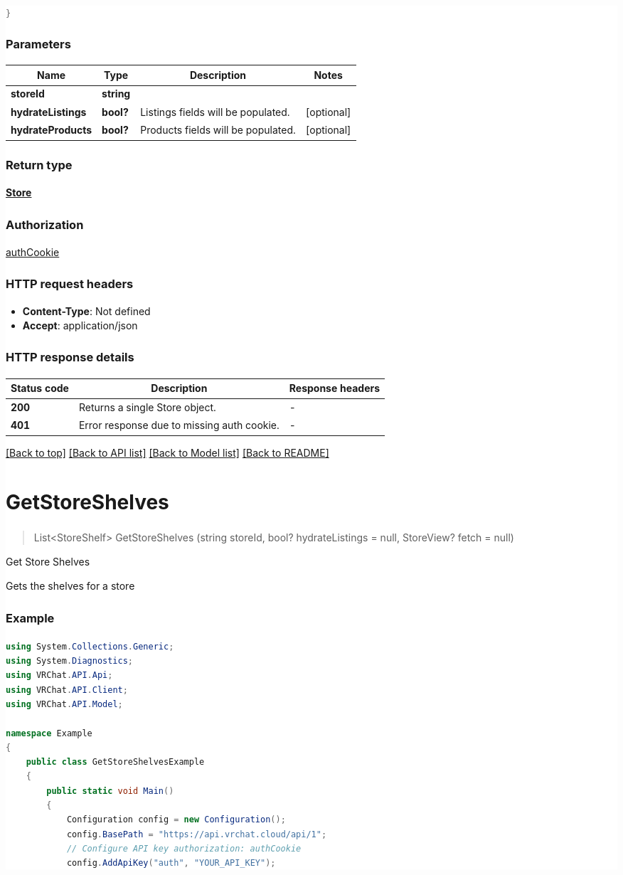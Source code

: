 ```csharp
}
```

### Parameters

| Name | Type | Description | Notes |
|------|------|-------------|-------|
| **storeId** | **string** |  |  |
| **hydrateListings** | **bool?** | Listings fields will be populated. | [optional]  |
| **hydrateProducts** | **bool?** | Products fields will be populated. | [optional]  |

### Return type

[**Store**](Store.md)

### Authorization

[authCookie](../README.md#authCookie)

### HTTP request headers

 - **Content-Type**: Not defined
 - **Accept**: application/json


### HTTP response details
| Status code | Description | Response headers |
|-------------|-------------|------------------|
| **200** | Returns a single Store object. |  -  |
| **401** | Error response due to missing auth cookie. |  -  |

[[Back to top]](#) [[Back to API list]](../README.md#documentation-for-api-endpoints) [[Back to Model list]](../README.md#documentation-for-models) [[Back to README]](../README.md)

<a name="getstoreshelves"></a>
# **GetStoreShelves**
> List&lt;StoreShelf&gt; GetStoreShelves (string storeId, bool? hydrateListings = null, StoreView? fetch = null)

Get Store Shelves

Gets the shelves for a store

### Example
```csharp
using System.Collections.Generic;
using System.Diagnostics;
using VRChat.API.Api;
using VRChat.API.Client;
using VRChat.API.Model;

namespace Example
{
    public class GetStoreShelvesExample
    {
        public static void Main()
        {
            Configuration config = new Configuration();
            config.BasePath = "https://api.vrchat.cloud/api/1";
            // Configure API key authorization: authCookie
            config.AddApiKey("auth", "YOUR_API_KEY");
```